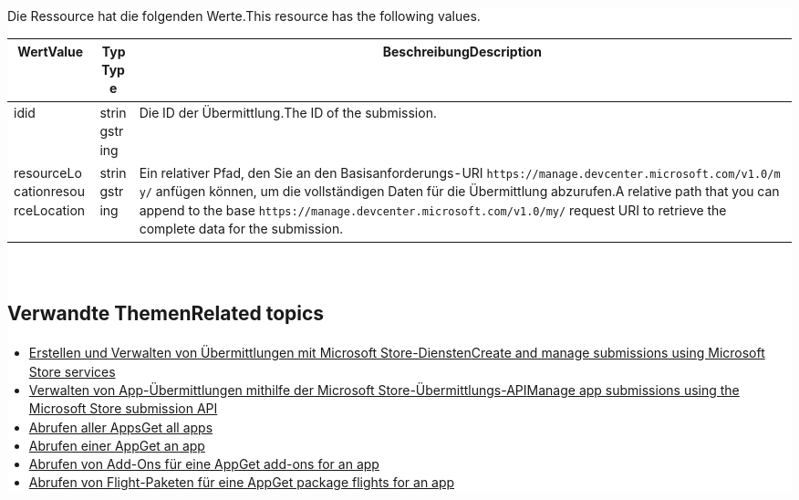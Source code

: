 <span data-ttu-id="72b1d-201">Die Ressource hat die folgenden Werte.</span><span class="sxs-lookup"><span data-stu-id="72b1d-201">This resource has the following values.</span></span>

| <span data-ttu-id="72b1d-202">Wert</span><span class="sxs-lookup"><span data-stu-id="72b1d-202">Value</span></span>           | <span data-ttu-id="72b1d-203">Typ</span><span class="sxs-lookup"><span data-stu-id="72b1d-203">Type</span></span>    | <span data-ttu-id="72b1d-204">Beschreibung</span><span class="sxs-lookup"><span data-stu-id="72b1d-204">Description</span></span>                 |
|-----------------|---------|------------------------------|
| <span data-ttu-id="72b1d-205">id</span><span class="sxs-lookup"><span data-stu-id="72b1d-205">id</span></span>            | <span data-ttu-id="72b1d-206">string</span><span class="sxs-lookup"><span data-stu-id="72b1d-206">string</span></span>  | <span data-ttu-id="72b1d-207">Die ID der Übermittlung.</span><span class="sxs-lookup"><span data-stu-id="72b1d-207">The ID of the submission.</span></span>    |
| <span data-ttu-id="72b1d-208">resourceLocation</span><span class="sxs-lookup"><span data-stu-id="72b1d-208">resourceLocation</span></span>   | <span data-ttu-id="72b1d-209">string</span><span class="sxs-lookup"><span data-stu-id="72b1d-209">string</span></span>  | <span data-ttu-id="72b1d-210">Ein relativer Pfad, den Sie an den Basisanforderungs-URI ```https://manage.devcenter.microsoft.com/v1.0/my/``` anfügen können, um die vollständigen Daten für die Übermittlung abzurufen.</span><span class="sxs-lookup"><span data-stu-id="72b1d-210">A relative path that you can append to the base ```https://manage.devcenter.microsoft.com/v1.0/my/``` request URI to retrieve the complete data for the submission.</span></span>            |
 
<span/>

## <a name="related-topics"></a><span data-ttu-id="72b1d-211">Verwandte Themen</span><span class="sxs-lookup"><span data-stu-id="72b1d-211">Related topics</span></span>

* [<span data-ttu-id="72b1d-212">Erstellen und Verwalten von Übermittlungen mit Microsoft Store-Diensten</span><span class="sxs-lookup"><span data-stu-id="72b1d-212">Create and manage submissions using Microsoft Store services</span></span>](create-and-manage-submissions-using-windows-store-services.md)
* [<span data-ttu-id="72b1d-213">Verwalten von App-Übermittlungen mithilfe der Microsoft Store-Übermittlungs-API</span><span class="sxs-lookup"><span data-stu-id="72b1d-213">Manage app submissions using the Microsoft Store submission API</span></span>](manage-app-submissions.md)
* [<span data-ttu-id="72b1d-214">Abrufen aller Apps</span><span class="sxs-lookup"><span data-stu-id="72b1d-214">Get all apps</span></span>](get-all-apps.md)
* [<span data-ttu-id="72b1d-215">Abrufen einer App</span><span class="sxs-lookup"><span data-stu-id="72b1d-215">Get an app</span></span>](get-an-app.md)
* [<span data-ttu-id="72b1d-216">Abrufen von Add-Ons für eine App</span><span class="sxs-lookup"><span data-stu-id="72b1d-216">Get add-ons for an app</span></span>](get-add-ons-for-an-app.md)
* [<span data-ttu-id="72b1d-217">Abrufen von Flight-Paketen für eine App</span><span class="sxs-lookup"><span data-stu-id="72b1d-217">Get package flights for an app</span></span>](get-flights-for-an-app.md)
